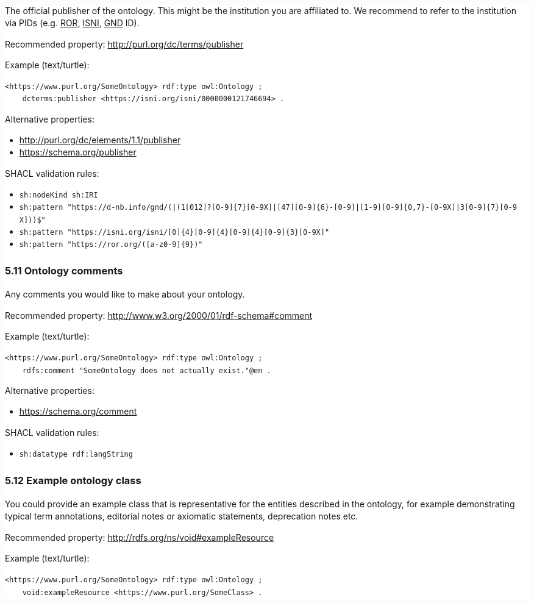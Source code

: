 The official publisher of the ontology. This might be the institution you are affiliated to. We recommend to refer to the institution via PIDs (e.g. [ROR][ror], [ISNI][isni], [GND][gnd] ID).

Recommended property: <http://purl.org/dc/terms/publisher>

Example (text/turtle):

```Turtle
<https://www.purl.org/SomeOntology> rdf:type owl:Ontology ;
    dcterms:publisher <https://isni.org/isni/0000000121746694> .
```

Alternative properties:

* <http://purl.org/dc/elements/1.1/publisher>
* <https://schema.org/publisher>

SHACL validation rules:

* `sh:nodeKind sh:IRI`
* `sh:pattern "https://d-nb.info/gnd/(|(1[012]?[0-9]{7}[0-9X]|[47][0-9]{6}-[0-9]|[1-9][0-9]{0,7}-[0-9X]|3[0-9]{7}[0-9X]))$"`
* `sh:pattern "https://isni.org/isni/[0]{4}[0-9]{4}[0-9]{4}[0-9]{3}[0-9X]"`
* `sh:pattern "https://ror.org/([a-z0-9]{9})"`

### 5.11 Ontology comments

Any comments you would like to make about your ontology.

Recommended property: <http://www.w3.org/2000/01/rdf-schema#comment>

Example (text/turtle):

```Turtle
<https://www.purl.org/SomeOntology> rdf:type owl:Ontology ;
    rdfs:comment "SomeOntology does not actually exist."@en .
```

Alternative properties:

* <https://schema.org/comment>

SHACL validation rules:

* `sh:datatype rdf:langString`

### 5.12 Example ontology class

You could provide an example class that is representative for the entities described in the ontology, for example demonstrating typical term annotations, editorial notes or axiomatic statements, deprecation notes etc.

Recommended property: <http://rdfs.org/ns/void#exampleResource>

Example (text/turtle):

```Turtle
<https://www.purl.org/SomeOntology> rdf:type owl:Ontology ;
    void:exampleResource <https://www.purl.org/SomeClass> .
```


[Bioregistries]: <https://bioregistry.io/registry/> "Hoyt, C. T., et al. (2022) The Unifying the identification of biomedical entities with the Bioregistry. Nature Scientific Data, <https://doi.org/10.1038/s41597-022-01807-3>. Last accessed: 22 April 2024."
[cropusage-agroportal]: <https://agroportal.lirmm.fr/ontologies/CROPUSAGE> "Audience description of Cropusage at AgroPortal. URL: https://agroportal.lirmm.fr/ontologies/CROPUSAGE. Last accessed: 22 April 2024."
[doi]: <https://www.doi.org/> "DOI Foundation Homepage. URL: https://www.doi.org/. Last accessed: 22 April 2024."
[FAIR Principles R1]: <https://www.go-fair.org/fair-principles/r1-metadata-richly-described-plurality-accurate-relevant-attributes/> "FAIR Principles. Principle R1. GO FAIR. URL: <https://www.go-fair.org/fair-principles/>. Last accessed: 28 April 2023."
[github]: <http://GitHub.com> "GitHub.com. Last accessed: 22 April 2024."
[gitlab pages]: <https://docs.gitlab.com/ee/user/project/pages/> "GitLab Documentation: GitLab Pages. URL: https://docs.gitlab.com/ee/user/project/pages/. Last accessed: 22 April 2024."
[gitlab]: <http://GitLab.com> "GitLab.com. Last accessed: 22 April 2024."
[gnd]: <https://explore.gnd.network/> "Gemeinsame Normdatei (GND) - GND Explorer. URL: https://explore.gnd.network/. Last accessed: 22 April 2024."
[isni]: <https://isni.org/> "International Standard Name Identifier Homepage. URL: https://isni.org/. Last accessed: 22 April 2024."
[linsearch]: <https://purl.org/linsearch> "Technische Informationsbibliothek: Fachsystematik LinSearch. URL: https://purl.org/linsearch. Last accessed: 22 April 2024."
[nmrc-tib-ts]: <https://terminology.tib.eu/ts/ontologies/nmrc> "Audience description of NMRC at TIB Terminology Service. URL: https://terminology.tib.eu/ts/ontologies/nmrc. Last accessed: 22 April 2024."
[Open Definition 2.1]: <https://opendefinition.org/od/2.1/en/> "Open Knowledge (n/a): Open Definition. Defining Open in Open Data, Open Content and Open Knowledge. URL: https://opendefinition.org/od/2.1/en/. Last accessed: 22 April 2024."
[Open Definition license list]: <https://opendefinition.org/licenses/> "Open Knowledge (n/a): Open Definition. Defining Open in Open Data, Open Content and Open Knowledge. List of Conformant Licensess. URL: https://opendefinition.org/licenses/. Last accessed: 22 April 2024."
[orcid]: <https://orcid.org/> "Open Researcher and Contributor ID (ORCiD) Homepage. URL: https://orcid.org/. Last accessed: 22 April 2024."
[prefix.cc]: <https://prefix.cc> "Prefix.cc. Namespace Lookup for RDF Developers.URL: https://prefix.cc/. Last accessed: 22 April 2024."
[raid]: <https://raid.org/> "RAiD Research Activity Identifier Service. URL: https://raid.org/. Last accessed: 22 April 2024."
[ror]: <https://ror.org/> "Research Organization Registry Homepage. URL: https://ror.org/. Last accessed: 22 April 2024."
[semver]: <https://semver.org/> "Tom Preston Werner (n/a): Semantic Versioning 2.0.0. URL: https://semver.org/. Last accessed: 22 April 2024."
[shacl-playground]: <https://shacl.org/playground/> "Holger Knublauch (n/a): SHACL Playground. URL: https://shacl.org/playground/. Last accessed: 22 April 2024."
[TIB TS ontology list]: <https://terminology.tib.eu/ts/ontologies> "TIB Terminology Service - Ontologies list. URL: https://terminology.tib.eu/ts/ontologies. Last accessed: 22 April 2024."
[TIB TS]: <https://terminology.tib.eu/ts> "TIB Terminology Service. URL: https://terminology.tib.eu/. Last accessed: 22 April 2024."
[wikidata]: <https://www.wikidata.org/wiki/Wikidata:Main_Page> "Wikidata. URL: https://www.wikidata.org/wiki/Wikidata:Main_Page. Last accessed: 22 April 2024."